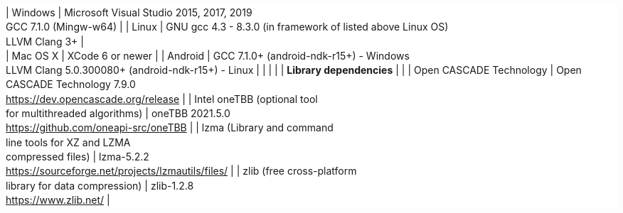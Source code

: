 | Windows    | Microsoft Visual Studio 2015, 2017, 2019<br> GCC 7.1.0 (Mingw-w64) |
| Linux      | GNU gcc 4.3 - 8.3.0 (in framework of listed above Linux OS)<br> LLVM Clang 3+ |     
| Mac OS X   | XCode 6 or newer |
| Android  | GCC 7.1.0+ (android-ndk-r15+) - Windows<br> LLVM Clang 5.0.300080+ (android-ndk-r15+) - Linux |
| | |
| <b>Library dependencies</b> | |
| Open CASCADE Technology |  Open CASCADE Technology 7.9.0<br> https://dev.opencascade.org/release |
| Intel oneTBB (optional tool<br>for multithreaded algorithms) | oneTBB 2021.5.0<br> https://github.com/oneapi-src/oneTBB |
| lzma (Library and command <br>line tools for XZ and LZMA<br>compressed files) | lzma-5.2.2<br> https://sourceforge.net/projects/lzmautils/files/ |
| zlib (free cross-platform <br>library for data compression) | zlib-1.2.8<br> https://www.zlib.net/ |
